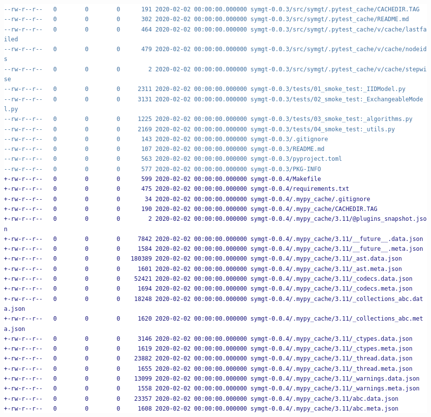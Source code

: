 ```diff
--rw-r--r--   0        0        0      191 2020-02-02 00:00:00.000000 symgt-0.0.3/src/symgt/.pytest_cache/CACHEDIR.TAG
--rw-r--r--   0        0        0      302 2020-02-02 00:00:00.000000 symgt-0.0.3/src/symgt/.pytest_cache/README.md
--rw-r--r--   0        0        0      464 2020-02-02 00:00:00.000000 symgt-0.0.3/src/symgt/.pytest_cache/v/cache/lastfailed
--rw-r--r--   0        0        0      479 2020-02-02 00:00:00.000000 symgt-0.0.3/src/symgt/.pytest_cache/v/cache/nodeids
--rw-r--r--   0        0        0        2 2020-02-02 00:00:00.000000 symgt-0.0.3/src/symgt/.pytest_cache/v/cache/stepwise
--rw-r--r--   0        0        0     2311 2020-02-02 00:00:00.000000 symgt-0.0.3/tests/01_smoke_test:_IIDModel.py
--rw-r--r--   0        0        0     3131 2020-02-02 00:00:00.000000 symgt-0.0.3/tests/02_smoke_test:_ExchangeableModel.py
--rw-r--r--   0        0        0     1225 2020-02-02 00:00:00.000000 symgt-0.0.3/tests/03_smoke_test:_algorithms.py
--rw-r--r--   0        0        0     2169 2020-02-02 00:00:00.000000 symgt-0.0.3/tests/04_smoke_test:_utils.py
--rw-r--r--   0        0        0      143 2020-02-02 00:00:00.000000 symgt-0.0.3/.gitignore
--rw-r--r--   0        0        0      107 2020-02-02 00:00:00.000000 symgt-0.0.3/README.md
--rw-r--r--   0        0        0      563 2020-02-02 00:00:00.000000 symgt-0.0.3/pyproject.toml
--rw-r--r--   0        0        0      577 2020-02-02 00:00:00.000000 symgt-0.0.3/PKG-INFO
+-rw-r--r--   0        0        0      599 2020-02-02 00:00:00.000000 symgt-0.0.4/Makefile
+-rw-r--r--   0        0        0      475 2020-02-02 00:00:00.000000 symgt-0.0.4/requirements.txt
+-rw-r--r--   0        0        0       34 2020-02-02 00:00:00.000000 symgt-0.0.4/.mypy_cache/.gitignore
+-rw-r--r--   0        0        0      190 2020-02-02 00:00:00.000000 symgt-0.0.4/.mypy_cache/CACHEDIR.TAG
+-rw-r--r--   0        0        0        2 2020-02-02 00:00:00.000000 symgt-0.0.4/.mypy_cache/3.11/@plugins_snapshot.json
+-rw-r--r--   0        0        0     7842 2020-02-02 00:00:00.000000 symgt-0.0.4/.mypy_cache/3.11/__future__.data.json
+-rw-r--r--   0        0        0     1584 2020-02-02 00:00:00.000000 symgt-0.0.4/.mypy_cache/3.11/__future__.meta.json
+-rw-r--r--   0        0        0   180389 2020-02-02 00:00:00.000000 symgt-0.0.4/.mypy_cache/3.11/_ast.data.json
+-rw-r--r--   0        0        0     1601 2020-02-02 00:00:00.000000 symgt-0.0.4/.mypy_cache/3.11/_ast.meta.json
+-rw-r--r--   0        0        0    52421 2020-02-02 00:00:00.000000 symgt-0.0.4/.mypy_cache/3.11/_codecs.data.json
+-rw-r--r--   0        0        0     1694 2020-02-02 00:00:00.000000 symgt-0.0.4/.mypy_cache/3.11/_codecs.meta.json
+-rw-r--r--   0        0        0    18248 2020-02-02 00:00:00.000000 symgt-0.0.4/.mypy_cache/3.11/_collections_abc.data.json
+-rw-r--r--   0        0        0     1620 2020-02-02 00:00:00.000000 symgt-0.0.4/.mypy_cache/3.11/_collections_abc.meta.json
+-rw-r--r--   0        0        0     3146 2020-02-02 00:00:00.000000 symgt-0.0.4/.mypy_cache/3.11/_ctypes.data.json
+-rw-r--r--   0        0        0     1619 2020-02-02 00:00:00.000000 symgt-0.0.4/.mypy_cache/3.11/_ctypes.meta.json
+-rw-r--r--   0        0        0    23882 2020-02-02 00:00:00.000000 symgt-0.0.4/.mypy_cache/3.11/_thread.data.json
+-rw-r--r--   0        0        0     1655 2020-02-02 00:00:00.000000 symgt-0.0.4/.mypy_cache/3.11/_thread.meta.json
+-rw-r--r--   0        0        0    13099 2020-02-02 00:00:00.000000 symgt-0.0.4/.mypy_cache/3.11/_warnings.data.json
+-rw-r--r--   0        0        0     1558 2020-02-02 00:00:00.000000 symgt-0.0.4/.mypy_cache/3.11/_warnings.meta.json
+-rw-r--r--   0        0        0    23357 2020-02-02 00:00:00.000000 symgt-0.0.4/.mypy_cache/3.11/abc.data.json
+-rw-r--r--   0        0        0     1608 2020-02-02 00:00:00.000000 symgt-0.0.4/.mypy_cache/3.11/abc.meta.json
```